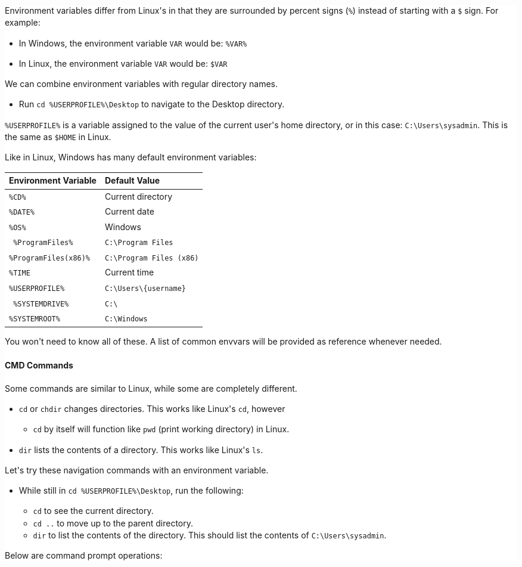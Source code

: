 Environment variables differ from Linux's in that they are surrounded by percent signs (`%`) instead of starting with a `$` sign. For example: 

- In Windows, the environment variable `VAR` would be: `%VAR%`

- In Linux, the environment variable `VAR` would be: `$VAR`  

We can combine environment variables with regular directory names. 

- Run `cd %USERPROFILE%\Desktop` to navigate to the Desktop directory.

`%USERPROFILE%` is a variable assigned to the value of the current user's home directory, or in this case: `C:\Users\sysadmin`. This is the same as `$HOME` in Linux.

Like in Linux, Windows has many default environment variables:


| Environment Variable | Default Value          |
| :------------------- | :--------------------- |
| `%CD%`                 | Current directory      |
| `%DATE%`               | Current date       |
| `%OS%`                 | Windows                |
|` %ProgramFiles%`     | `C:\Program Files`       |
| `%ProgramFiles(x86)%`  | `C:\Program Files (x86)` |
| `%TIME`                | Current time       |
| `%USERPROFILE%`        | `C:\Users\{username}`    |
|` %SYSTEMDRIVE%`        | `C:\`                    |
| `%SYSTEMROOT%`         | `C:\Windows`             |

You won't need to know all of these. A list of common envvars will be provided as reference whenever needed.

#### CMD Commands

Some commands are similar to Linux, while some are completely different.

  - `cd` or `chdir` changes directories. This works like Linux's `cd`, however

    - `cd` by itself will function like `pwd` (print working directory) in Linux.

  - `dir` lists the contents of a directory. This works like Linux's `ls`.

Let's try these navigation commands with an environment variable.

- While still in `cd %USERPROFILE%\Desktop`, run the following:

  - `cd` to see the current directory.
  - `cd ..` to move up to the parent directory.
  - `dir` to list the contents of the directory. This should list the contents of `C:\Users\sysadmin`.

Below are command prompt operations:
